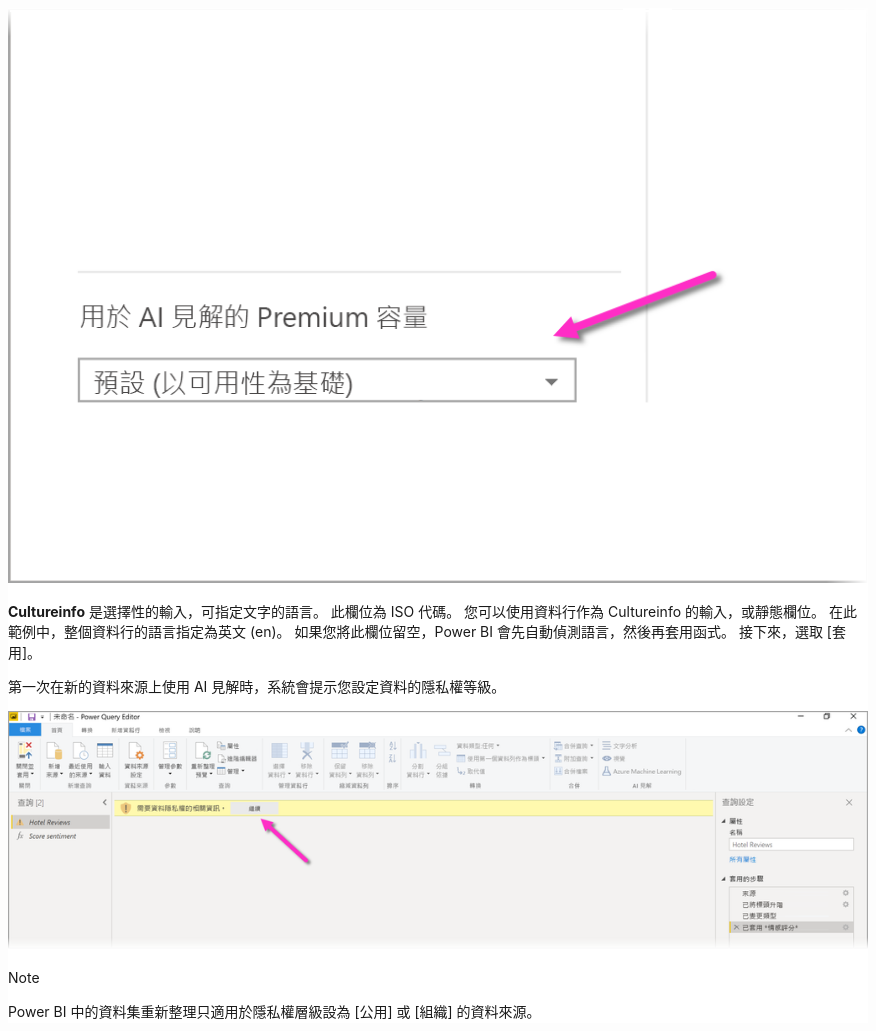 ![選取要使用的 Premium 容量](media/desktop-ai-insights/ai-insights-04.png)

**Cultureinfo** 是選擇性的輸入，可指定文字的語言。 此欄位為 ISO 代碼。 您可以使用資料行作為 Cultureinfo 的輸入，或靜態欄位。 在此範例中，整個資料行的語言指定為英文 (en)。 如果您將此欄位留空，Power BI 會先自動偵測語言，然後再套用函式。 接下來，選取 [套用]。

第一次在新的資料來源上使用 AI 見解時，系統會提示您設定資料的隱私權等級。

![設定隱私權等級](media/desktop-ai-insights/ai-insights-05.png)

> [!NOTE]
> Power BI 中的資料集重新整理只適用於隱私權層級設為 [公用] 或 [組織] 的資料來源。
